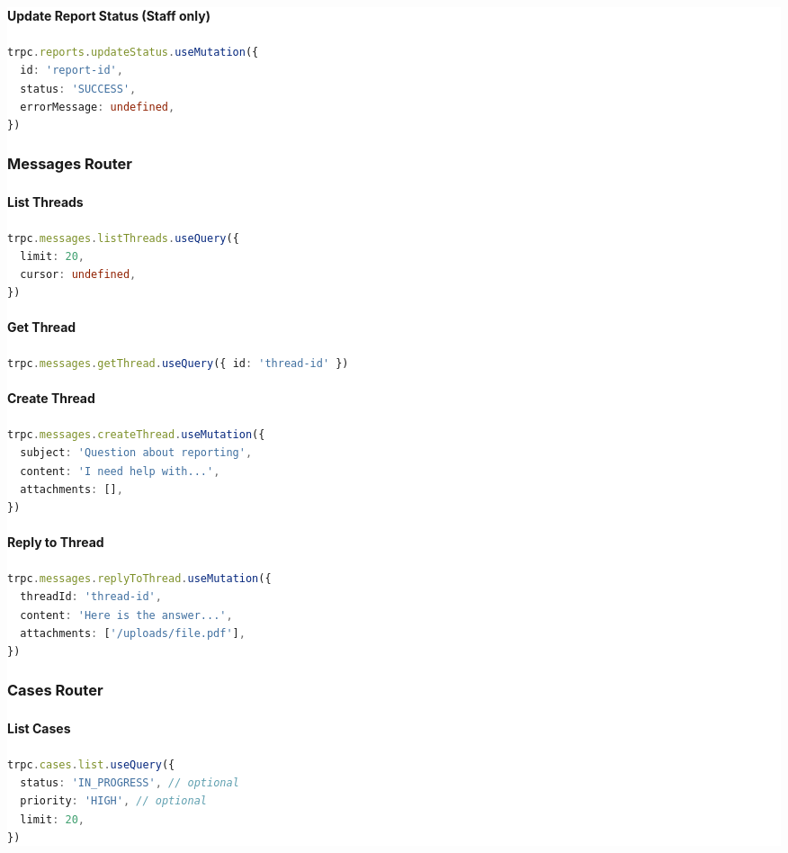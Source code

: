 #### Update Report Status (Staff only)
```typescript
trpc.reports.updateStatus.useMutation({
  id: 'report-id',
  status: 'SUCCESS',
  errorMessage: undefined,
})
```

### Messages Router

#### List Threads
```typescript
trpc.messages.listThreads.useQuery({
  limit: 20,
  cursor: undefined,
})
```

#### Get Thread
```typescript
trpc.messages.getThread.useQuery({ id: 'thread-id' })
```

#### Create Thread
```typescript
trpc.messages.createThread.useMutation({
  subject: 'Question about reporting',
  content: 'I need help with...',
  attachments: [],
})
```

#### Reply to Thread
```typescript
trpc.messages.replyToThread.useMutation({
  threadId: 'thread-id',
  content: 'Here is the answer...',
  attachments: ['/uploads/file.pdf'],
})
```

### Cases Router

#### List Cases
```typescript
trpc.cases.list.useQuery({
  status: 'IN_PROGRESS', // optional
  priority: 'HIGH', // optional
  limit: 20,
})
```
